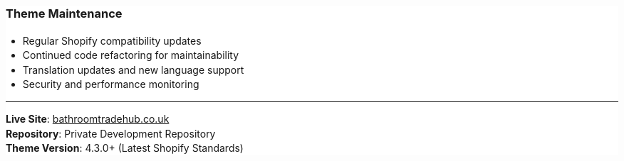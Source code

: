 ### Theme Maintenance

- Regular Shopify compatibility updates
- Continued code refactoring for maintainability
- Translation updates and new language support
- Security and performance monitoring

---

**Live Site**: [bathroomtradehub.co.uk](https://bathroomtradehub.co.uk/)  
**Repository**: Private Development Repository  
**Theme Version**: 4.3.0+ (Latest Shopify Standards)
